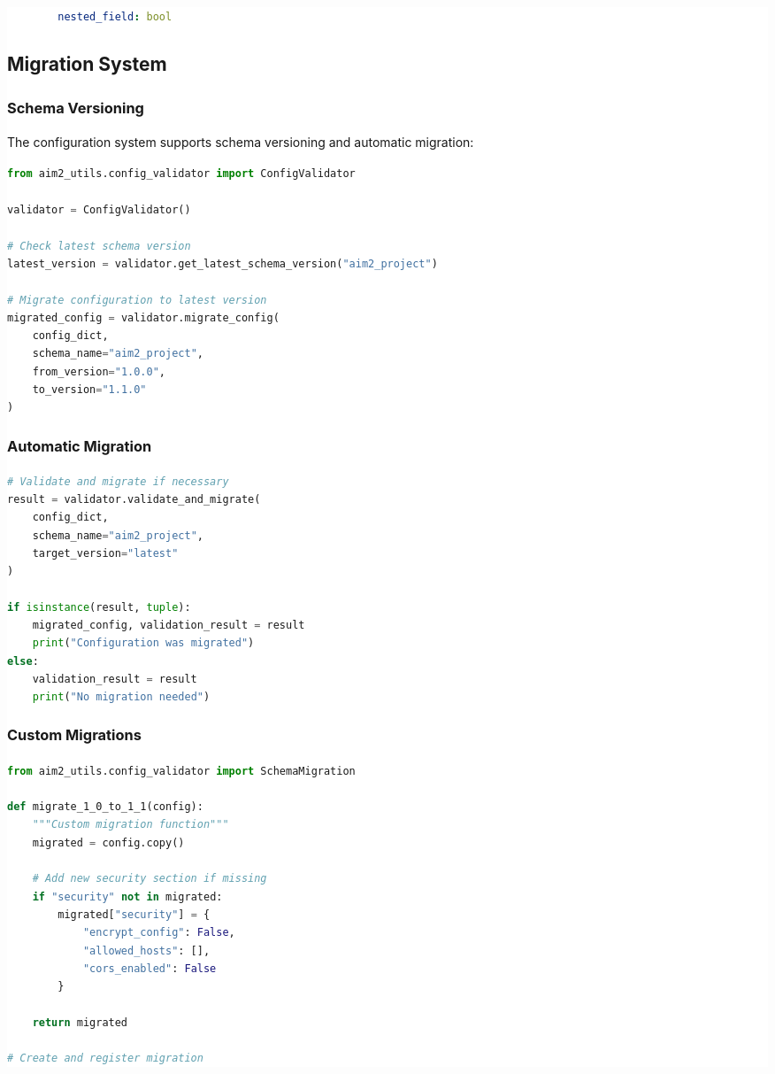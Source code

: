 ```yaml
        nested_field: bool
```

## Migration System

### Schema Versioning

The configuration system supports schema versioning and automatic migration:

```python
from aim2_utils.config_validator import ConfigValidator

validator = ConfigValidator()

# Check latest schema version
latest_version = validator.get_latest_schema_version("aim2_project")

# Migrate configuration to latest version
migrated_config = validator.migrate_config(
    config_dict,
    schema_name="aim2_project",
    from_version="1.0.0",
    to_version="1.1.0"
)
```

### Automatic Migration

```python
# Validate and migrate if necessary
result = validator.validate_and_migrate(
    config_dict,
    schema_name="aim2_project",
    target_version="latest"
)

if isinstance(result, tuple):
    migrated_config, validation_result = result
    print("Configuration was migrated")
else:
    validation_result = result
    print("No migration needed")
```

### Custom Migrations

```python
from aim2_utils.config_validator import SchemaMigration

def migrate_1_0_to_1_1(config):
    """Custom migration function"""
    migrated = config.copy()

    # Add new security section if missing
    if "security" not in migrated:
        migrated["security"] = {
            "encrypt_config": False,
            "allowed_hosts": [],
            "cors_enabled": False
        }

    return migrated

# Create and register migration
```